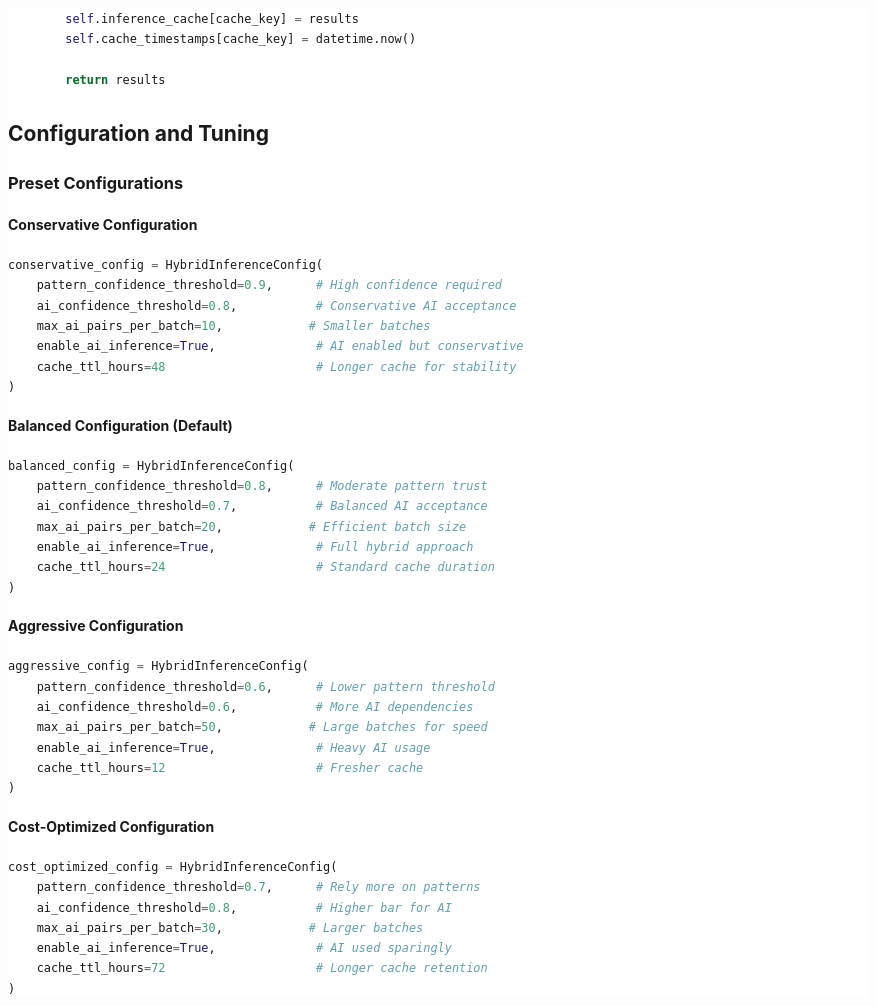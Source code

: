 ```python
        self.inference_cache[cache_key] = results
        self.cache_timestamps[cache_key] = datetime.now()

        return results
```

## Configuration and Tuning

### Preset Configurations

#### Conservative Configuration
```python
conservative_config = HybridInferenceConfig(
    pattern_confidence_threshold=0.9,      # High confidence required
    ai_confidence_threshold=0.8,           # Conservative AI acceptance
    max_ai_pairs_per_batch=10,            # Smaller batches
    enable_ai_inference=True,              # AI enabled but conservative
    cache_ttl_hours=48                     # Longer cache for stability
)
```

#### Balanced Configuration (Default)
```python
balanced_config = HybridInferenceConfig(
    pattern_confidence_threshold=0.8,      # Moderate pattern trust
    ai_confidence_threshold=0.7,           # Balanced AI acceptance
    max_ai_pairs_per_batch=20,            # Efficient batch size
    enable_ai_inference=True,              # Full hybrid approach
    cache_ttl_hours=24                     # Standard cache duration
)
```

#### Aggressive Configuration
```python
aggressive_config = HybridInferenceConfig(
    pattern_confidence_threshold=0.6,      # Lower pattern threshold
    ai_confidence_threshold=0.6,           # More AI dependencies
    max_ai_pairs_per_batch=50,            # Large batches for speed
    enable_ai_inference=True,              # Heavy AI usage
    cache_ttl_hours=12                     # Fresher cache
)
```

#### Cost-Optimized Configuration
```python
cost_optimized_config = HybridInferenceConfig(
    pattern_confidence_threshold=0.7,      # Rely more on patterns
    ai_confidence_threshold=0.8,           # Higher bar for AI
    max_ai_pairs_per_batch=30,            # Larger batches
    enable_ai_inference=True,              # AI used sparingly
    cache_ttl_hours=72                     # Longer cache retention
)
```
